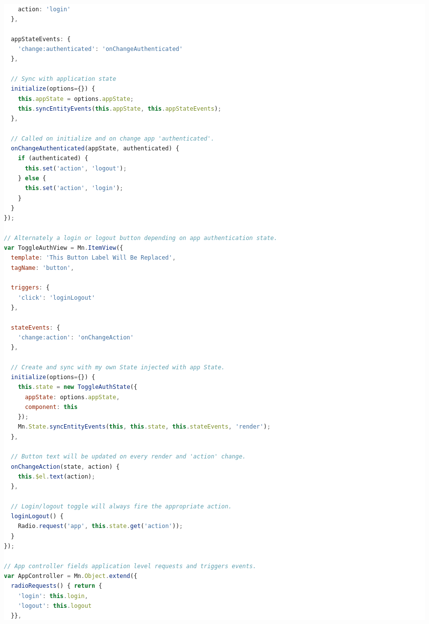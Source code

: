 ```js
    action: 'login'
  },

  appStateEvents: {
    'change:authenticated': 'onChangeAuthenticated'
  },

  // Sync with application state
  initialize(options={}) {
    this.appState = options.appState;
    this.syncEntityEvents(this.appState, this.appStateEvents);
  },

  // Called on initialize and on change app 'authenticated'.
  onChangeAuthenticated(appState, authenticated) {
    if (authenticated) {
      this.set('action', 'logout');
    } else {
      this.set('action', 'login');
    }
  }
});

// Alternately a login or logout button depending on app authentication state.
var ToggleAuthView = Mn.ItemView({
  template: 'This Button Label Will Be Replaced',
  tagName: 'button',

  triggers: {
    'click': 'loginLogout'
  },

  stateEvents: {
    'change:action': 'onChangeAction'
  },

  // Create and sync with my own State injected with app State.
  initialize(options={}) {
    this.state = new ToggleAuthState({
      appState: options.appState,
      component: this
    });
    Mn.State.syncEntityEvents(this, this.state, this.stateEvents, 'render');
  },

  // Button text will be updated on every render and 'action' change.
  onChangeAction(state, action) {
    this.$el.text(action);
  },

  // Login/logout toggle will always fire the appropriate action.
  loginLogout() {
    Radio.request('app', this.state.get('action'));
  }
});

// App controller fields application level requests and triggers events.
var AppController = Mn.Object.extend({
  radioRequests() { return {
    'login': this.login,
    'logout': this.logout
  }},

```